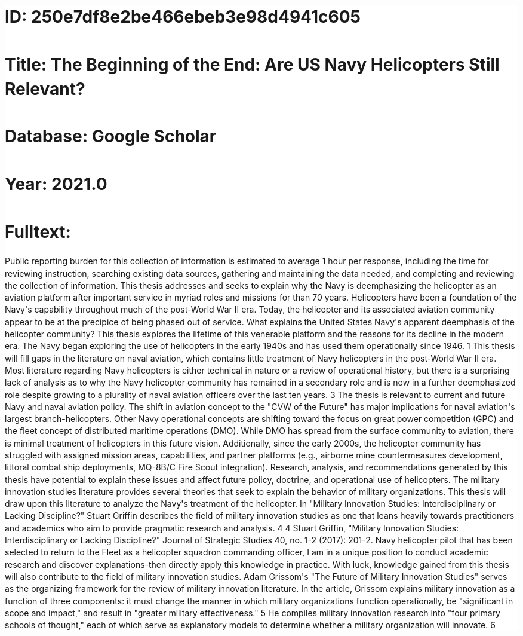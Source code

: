 # ID: 250e7df8e2be466ebeb3e98d4941c605
# Title: The Beginning of the End: Are US Navy Helicopters Still Relevant?
# Database: Google Scholar
# Year: 2021.0
# Fulltext:
Public reporting burden for this collection of information is estimated to average 1 hour per response, including the time for reviewing instruction, searching existing data sources, gathering and maintaining the data needed, and completing and reviewing the collection of information.
This thesis addresses and seeks to explain why the Navy is deemphasizing the helicopter as an aviation platform after important service in myriad roles and missions for than 70 years. Helicopters have been a foundation of the Navy's capability throughout much of the post-World War II era. Today, the helicopter and its associated aviation community appear to be at the precipice of being phased out of service. What explains the United States Navy's apparent deemphasis of the helicopter community? This thesis explores the lifetime of this venerable platform and the reasons for its decline in the modern era.
The Navy began exploring the use of helicopters in the early 1940s and has used them operationally since 1946.
1
This thesis will fill gaps in the literature on naval aviation, which contains little treatment of Navy helicopters in the post-World War II era. Most literature regarding Navy helicopters is either technical in nature or a review of operational history, but there is a surprising lack of analysis as to why the Navy helicopter community has remained in a secondary role and is now in a further deemphasized role despite growing to a plurality of naval aviation officers over the last ten years. 
3
The thesis is relevant to current and future Navy and naval aviation policy. The shift in aviation concept to the "CVW of the Future" has major implications for naval aviation's largest branch-helicopters. Other Navy operational concepts are shifting toward the focus on great power competition (GPC) and the fleet concept of distributed maritime operations (DMO). While DMO has spread from the surface community to aviation, there is minimal treatment of helicopters in this future vision. Additionally, since the early 2000s, the helicopter community has struggled with assigned mission areas, capabilities, and partner platforms (e.g., airborne mine countermeasures development, littoral combat ship deployments, MQ-8B/C Fire Scout integration). Research, analysis, and recommendations generated by this thesis have potential to explain these issues and affect future policy, doctrine, and operational use of helicopters.
The military innovation studies literature provides several theories that seek to explain the behavior of military organizations. This thesis will draw upon this literature to analyze the Navy's treatment of the helicopter. In "Military Innovation Studies:
Interdisciplinary or Lacking Discipline?" Stuart Griffin describes the field of military innovation studies as one that leans heavily towards practitioners and academics who aim to provide pragmatic research and analysis. 
4
4 Stuart Griffin, "Military Innovation Studies: Interdisciplinary or Lacking Discipline?" Journal of Strategic Studies 40, no. 1-2 (2017): 201-2.
Navy helicopter pilot that has been selected to return to the Fleet as a helicopter squadron commanding officer, I am in a unique position to conduct academic research and discover explanations-then directly apply this knowledge in practice. With luck, knowledge gained from this thesis will also contribute to the field of military innovation studies.
Adam Grissom's "The Future of Military Innovation Studies" serves as the organizing framework for the review of military innovation literature. In the article, Grissom explains military innovation as a function of three components: it must change the manner in which military organizations function operationally, be "significant in scope and impact,"
and result in "greater military effectiveness." 5 He compiles military innovation research into "four primary schools of thought," each of which serve as explanatory models to determine whether a military organization will innovate. 
6